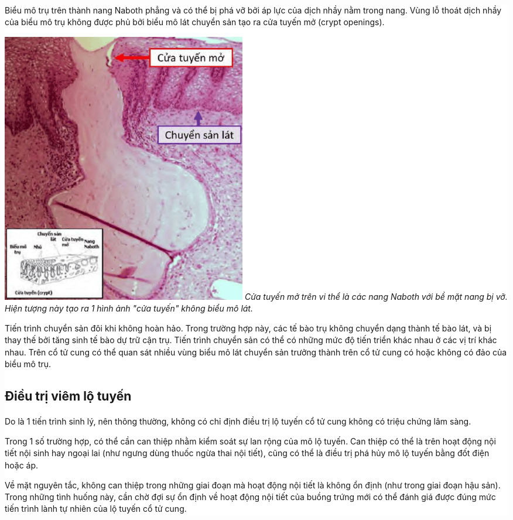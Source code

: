 Biểu mô trụ trên thành nang Naboth phẳng và có thể bị phá vỡ bởi áp lực của dịch nhầy nằm trong nang. Vùng lỗ thoát dịch nhầy của biểu mô trụ không được phủ bởi biểu mô lát chuyển sản tạo ra cửa tuyến mở (crypt openings).

![Cửa tuyến mở trên vi thể](../../../assets/phu-khoa/viem-lo-tuyen-co-tu-cung/cua-tuyen-mo-tren-vi-the.png)
_Cửa tuyến mở trên vi thể là các nang Naboth với bề mặt nang bị vỡ. Hiện tượng này tạo ra 1 hình ảnh "cửa tuyến" không biểu mô lát._

Tiến trình chuyển sản đôi khi không hoàn hảo. Trong trường hợp này, các tế bào trụ không chuyển dạng thành tế bào lát, và bị thay thế bởi tăng sinh tế bào dự trữ cận trụ. Tiến trình chuyển sản có thể có những mức độ tiến triển khác nhau ở các vị trí khác nhau. Trên cổ tử cung có thể quan sát nhiều vùng biểu mô lát chuyển sản trưởng thành trên cổ tử cung có hoặc không có đảo của biểu mô trụ.

## Điều trị viêm lộ tuyến

Do là 1 tiến trình sinh lý, nên thông thường, không có chỉ định điều trị lộ tuyến cổ tử cung không có triệu chứng lâm sàng.

Trong 1 số trường hợp, có thể cần can thiệp nhằm kiểm soát sự lan rộng của mô lộ tuyến. Can thiệp có thể là trên hoạt động nội tiết nội sinh hay ngoại lai (như ngưng dùng thuốc ngừa thai nội tiết), cũng có thể là điều trị phá hủy mô lộ tuyến bằng đốt điện hoặc áp.

Về mặt nguyên tắc, không can thiệp trong những giai đoạn mà hoạt động nội tiết là không ổn định (như trong giai đoạn hậu sản). Trong những tình huống này, cần chờ đợi sự ổn định về hoạt động nội tiết của buồng trứng mới có thể đánh giá được đúng mức tiến trình lành tự nhiên của lộ tuyến cổ tử cung.
